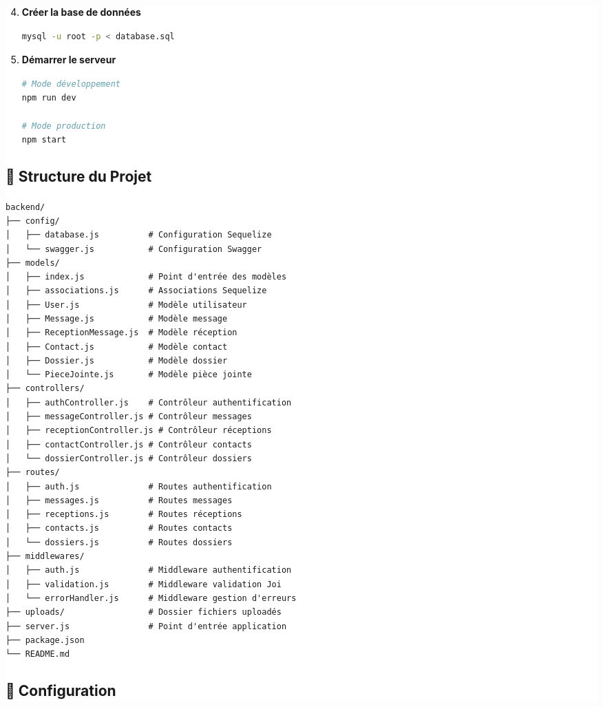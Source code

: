 4. **Créer la base de données**
   ```bash
   mysql -u root -p < database.sql
   ```

5. **Démarrer le serveur**
   ```bash
   # Mode développement
   npm run dev
   
   # Mode production
   npm start
   ```

## 📁 Structure du Projet

```
backend/
├── config/
│   ├── database.js          # Configuration Sequelize
│   └── swagger.js           # Configuration Swagger
├── models/
│   ├── index.js             # Point d'entrée des modèles
│   ├── associations.js      # Associations Sequelize
│   ├── User.js              # Modèle utilisateur
│   ├── Message.js           # Modèle message
│   ├── ReceptionMessage.js  # Modèle réception
│   ├── Contact.js           # Modèle contact
│   ├── Dossier.js           # Modèle dossier
│   └── PieceJointe.js       # Modèle pièce jointe
├── controllers/
│   ├── authController.js    # Contrôleur authentification
│   ├── messageController.js # Contrôleur messages
│   ├── receptionController.js # Contrôleur réceptions
│   ├── contactController.js # Contrôleur contacts
│   └── dossierController.js # Contrôleur dossiers
├── routes/
│   ├── auth.js              # Routes authentification
│   ├── messages.js          # Routes messages
│   ├── receptions.js        # Routes réceptions
│   ├── contacts.js          # Routes contacts
│   └── dossiers.js          # Routes dossiers
├── middlewares/
│   ├── auth.js              # Middleware authentification
│   ├── validation.js        # Middleware validation Joi
│   └── errorHandler.js      # Middleware gestion d'erreurs
├── uploads/                 # Dossier fichiers uploadés
├── server.js                # Point d'entrée application
├── package.json
└── README.md
```

## 🔧 Configuration
